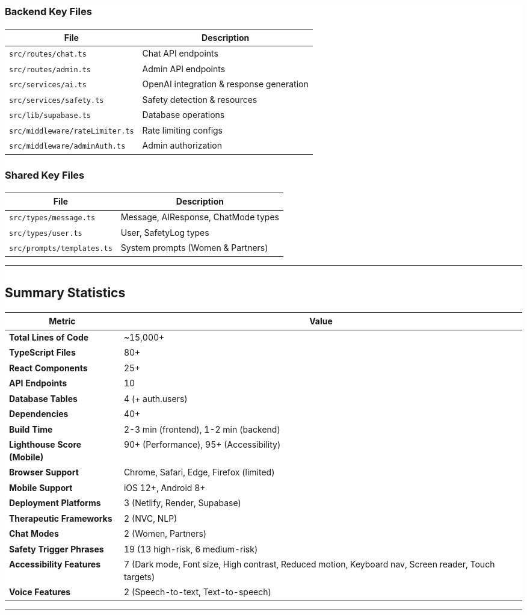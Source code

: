 ### Backend Key Files

| File | Description |
|------|-------------|
| `src/routes/chat.ts` | Chat API endpoints |
| `src/routes/admin.ts` | Admin API endpoints |
| `src/services/ai.ts` | OpenAI integration & response generation |
| `src/services/safety.ts` | Safety detection & resources |
| `src/lib/supabase.ts` | Database operations |
| `src/middleware/rateLimiter.ts` | Rate limiting configs |
| `src/middleware/adminAuth.ts` | Admin authorization |

### Shared Key Files

| File | Description |
|------|-------------|
| `src/types/message.ts` | Message, AIResponse, ChatMode types |
| `src/types/user.ts` | User, SafetyLog types |
| `src/prompts/templates.ts` | System prompts (Women & Partners) |

---

## Summary Statistics

| Metric | Value |
|--------|-------|
| **Total Lines of Code** | ~15,000+ |
| **TypeScript Files** | 80+ |
| **React Components** | 25+ |
| **API Endpoints** | 10 |
| **Database Tables** | 4 (+ auth.users) |
| **Dependencies** | 40+ |
| **Build Time** | 2-3 min (frontend), 1-2 min (backend) |
| **Lighthouse Score (Mobile)** | 90+ (Performance), 95+ (Accessibility) |
| **Browser Support** | Chrome, Safari, Edge, Firefox (limited) |
| **Mobile Support** | iOS 12+, Android 8+ |
| **Deployment Platforms** | 3 (Netlify, Render, Supabase) |
| **Therapeutic Frameworks** | 2 (NVC, NLP) |
| **Chat Modes** | 2 (Women, Partners) |
| **Safety Trigger Phrases** | 19 (13 high-risk, 6 medium-risk) |
| **Accessibility Features** | 7 (Dark mode, Font size, High contrast, Reduced motion, Keyboard nav, Screen reader, Touch targets) |
| **Voice Features** | 2 (Speech-to-text, Text-to-speech) |

---